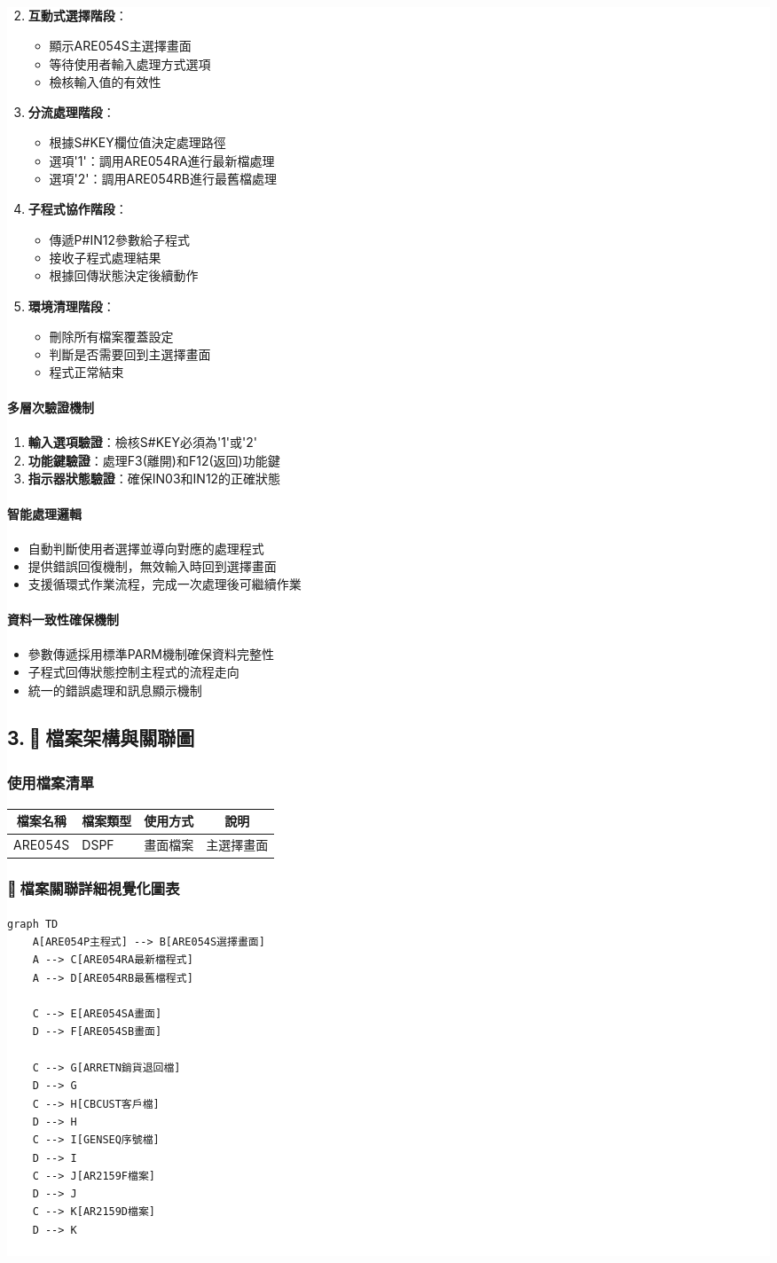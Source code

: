 2. **互動式選擇階段**：
   - 顯示ARE054S主選擇畫面
   - 等待使用者輸入處理方式選項
   - 檢核輸入值的有效性

3. **分流處理階段**：
   - 根據S#KEY欄位值決定處理路徑
   - 選項'1'：調用ARE054RA進行最新檔處理
   - 選項'2'：調用ARE054RB進行最舊檔處理

4. **子程式協作階段**：
   - 傳遞P#IN12參數給子程式
   - 接收子程式處理結果
   - 根據回傳狀態決定後續動作

5. **環境清理階段**：
   - 刪除所有檔案覆蓋設定
   - 判斷是否需要回到主選擇畫面
   - 程式正常結束

#### 多層次驗證機制
1. **輸入選項驗證**：檢核S#KEY必須為'1'或'2'
2. **功能鍵驗證**：處理F3(離開)和F12(返回)功能鍵
3. **指示器狀態驗證**：確保IN03和IN12的正確狀態

#### 智能處理邏輯
- 自動判斷使用者選擇並導向對應的處理程式
- 提供錯誤回復機制，無效輸入時回到選擇畫面
- 支援循環式作業流程，完成一次處理後可繼續作業

#### 資料一致性確保機制
- 參數傳遞採用標準PARM機制確保資料完整性
- 子程式回傳狀態控制主程式的流程走向
- 統一的錯誤處理和訊息顯示機制

## 3. 🎯 檔案架構與關聯圖

### 使用檔案清單
| 檔案名稱 | 檔案類型 | 使用方式 | 說明 |
|----------|----------|----------|------|
| ARE054S | DSPF | 畫面檔案 | 主選擇畫面 |

### 🎯 檔案關聯詳細視覺化圖表
```mermaid
graph TD
    A[ARE054P主程式] --> B[ARE054S選擇畫面]
    A --> C[ARE054RA最新檔程式]
    A --> D[ARE054RB最舊檔程式]
    
    C --> E[ARE054SA畫面]
    D --> F[ARE054SB畫面]
    
    C --> G[ARRETN銷貨退回檔]
    D --> G
    C --> H[CBCUST客戶檔]
    D --> H
    C --> I[GENSEQ序號檔]
    D --> I
    C --> J[AR2159F檔案]
    D --> J
    C --> K[AR2159D檔案]
    D --> K
    
```